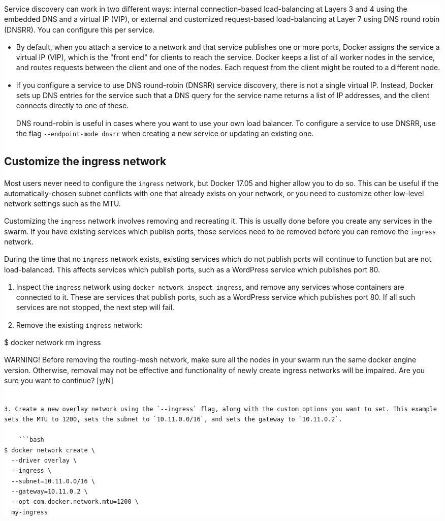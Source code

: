Service discovery can work in two different ways: internal connection-based load-balancing at Layers 3 and 4 using the embedded DNS and a virtual IP (VIP), or external and customized request-based load-balancing at Layer 7 using DNS round robin (DNSRR). You can configure this per service.

* By default, when you attach a service to a network and that service publishes one or more ports, Docker assigns the service a virtual IP (VIP), which is the "front end" for clients to reach the service. Docker keeps a list of all worker nodes in the service, and routes requests between the client and one of the nodes. Each request from the client might be routed to a different node.

* If you configure a service to use DNS round-robin (DNSRR) service discovery, there is not a single virtual IP. Instead, Docker sets up DNS entries for the service such that a DNS query for the service name returns a list of IP addresses, and the client connects directly to one of these.
    
    DNS round-robin is useful in cases where you want to use your own load balancer. To configure a service to use DNSRR, use the flag `--endpoint-mode dnsrr` when creating a new service or updating an existing one.

## Customize the ingress network

Most users never need to configure the `ingress` network, but Docker 17.05 and higher allow you to do so. This can be useful if the automatically-chosen subnet conflicts with one that already exists on your network, or you need to customize other low-level network settings such as the MTU.

Customizing the `ingress` network involves removing and recreating it. This is usually done before you create any services in the swarm. If you have existing services which publish ports, those services need to be removed before you can remove the `ingress` network.

During the time that no `ingress` network exists, existing services which do not publish ports will continue to function but are not load-balanced. This affects services which publish ports, such as a WordPress service which publishes port 80.

1. Inspect the `ingress` network using `docker network inspect ingress`, and remove any services whose containers are connected to it. These are services that publish ports, such as a WordPress service which publishes port 80. If all such services are not stopped, the next step will fail.

2. Remove the existing `ingress` network:
    
    ```bash
$ docker network rm ingress

WARNING! Before removing the routing-mesh network, make sure all the nodes
in your swarm run the same docker engine version. Otherwise, removal may not
be effective and functionality of newly create ingress networks will be
impaired.
Are you sure you want to continue? [y/N]
```

3. Create a new overlay network using the `--ingress` flag, along with the custom options you want to set. This example sets the MTU to 1200, sets the subnet to `10.11.0.0/16`, and sets the gateway to `10.11.0.2`.
    
    ```bash
$ docker network create \
  --driver overlay \
  --ingress \
  --subnet=10.11.0.0/16 \
  --gateway=10.11.0.2 \
  --opt com.docker.network.mtu=1200 \
  my-ingress
```
